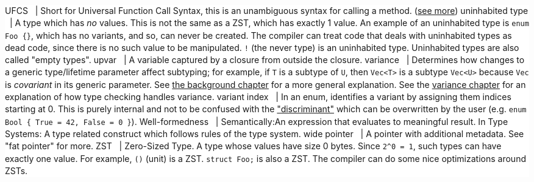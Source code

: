 <span id="ufcs">UFCS</span>                    &nbsp; |  Short for Universal Function Call Syntax, this is an unambiguous syntax for calling a method. ([see more](../type-checking.md))
<span id="ut">uninhabited type</span>          &nbsp; |  A type which has _no_ values. This is not the same as a ZST, which has exactly 1 value. An example of an uninhabited type is `enum Foo {}`, which has no variants, and so, can never be created. The compiler can treat code that deals with uninhabited types as dead code, since there is no such value to be manipulated. `!` (the never type) is an uninhabited type. Uninhabited types are also called "empty types".
<span id="upvar">upvar</span>                  &nbsp; |  A variable captured by a closure from outside the closure.
<span id="variance">variance</span>            &nbsp; |  Determines how changes to a generic type/lifetime parameter affect subtyping; for example, if `T` is a subtype of `U`, then `Vec<T>` is a subtype `Vec<U>` because `Vec` is *covariant* in its generic parameter. See [the background chapter](./background.md#variance) for a more general explanation. See the [variance chapter](../variance.md) for an explanation of how type checking handles variance.
<span id="variant-idx">variant index</span>    &nbsp; |  In an enum, identifies a variant by assigning them indices starting at 0.  This is purely internal and not to be confused with the ["discriminant"](#discriminant) which can be overwritten by the user (e.g. `enum Bool { True = 42, False = 0 }`).
<span id="WF">Well-formedness</span>           &nbsp; |  Semantically:An expression that evaluates to meaningful result. In Type Systems: A type related construct which follows rules of the type system.
<span id="wide-ptr">wide pointer</span>        &nbsp; |  A pointer with additional metadata. See "fat pointer" for more.
<span id="zst">ZST</span>                      &nbsp; |  Zero-Sized Type. A type whose values have size 0 bytes. Since `2^0 = 1`, such types can have exactly one value. For example, `()` (unit) is a ZST. `struct Foo;` is also a ZST. The compiler can do some nice optimizations around ZSTs.

[LLVM]: https://llvm.org/
[lto]: https://llvm.org/docs/LinkTimeOptimization.html
[`Span`]: https://doc.rust-lang.org/nightly/nightly-rustc/rustc_span/struct.Span.html
[thinlto]: https://clang.llvm.org/docs/ThinLTO.html
[TLS]: https://llvm.org/docs/LangRef.html#thread-local-storage-models
